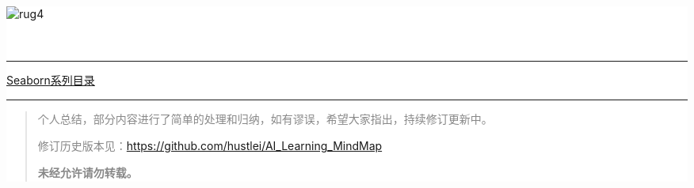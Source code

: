 ![rug4](https://img-blog.csdnimg.cn/deecccc64701466eb77e2eb44e9aa563.png?x-oss-process=image/watermark,type_d3F5LXplbmhlaQ,shadow_50,text_Q1NETiBAaHVzdGxlaQ==,size_20,color_FFFFFF,t_70,g_se,x_16#pic_center)




<br>
<hr>


[Seaborn系列目录](https://blog.csdn.net/hustlei/article/details/123087608)
<hr>

> <font color=#888>个人总结，部分内容进行了简单的处理和归纳，如有谬误，希望大家指出，持续修订更新中。
>
> <font color=#888>修订历史版本见：<https://github.com/hustlei/AI_Learning_MindMap>
>  
>  <font color=#888>**未经允许请勿转载。**
